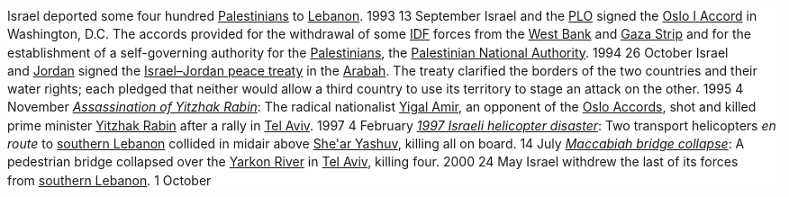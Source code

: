 <td>Israel deported some four hundred&nbsp;<a title="Palestinians" href="https://en.wikipedia.org/wiki/Palestinians">Palestinians</a>&nbsp;to&nbsp;<a title="Lebanon" href="https://en.wikipedia.org/wiki/Lebanon">Lebanon</a>.</td>
</tr>
<tr>
<td>1993</td>
<td>13 September</td>
<td>Israel and the&nbsp;<a title="Palestine Liberation Organization" href="https://en.wikipedia.org/wiki/Palestine_Liberation_Organization">PLO</a>&nbsp;signed the&nbsp;<a title="Oslo I Accord" href="https://en.wikipedia.org/wiki/Oslo_I_Accord">Oslo I Accord</a>&nbsp;in Washington, D.C. The accords provided for the withdrawal of some&nbsp;<a title="Israel Defense Forces" href="https://en.wikipedia.org/wiki/Israel_Defense_Forces">IDF</a>&nbsp;forces from the&nbsp;<a title="West Bank" href="https://en.wikipedia.org/wiki/West_Bank">West Bank</a>&nbsp;and&nbsp;<a title="Gaza Strip" href="https://en.wikipedia.org/wiki/Gaza_Strip">Gaza Strip</a>&nbsp;and for the establishment of a self-governing authority for the&nbsp;<a title="Palestinians" href="https://en.wikipedia.org/wiki/Palestinians">Palestinians</a>, the&nbsp;<a title="Palestinian National Authority" href="https://en.wikipedia.org/wiki/Palestinian_National_Authority">Palestinian National Authority</a>.</td>
</tr>
<tr>
<td>1994</td>
<td>26 October</td>
<td>Israel and&nbsp;<a title="Jordan" href="https://en.wikipedia.org/wiki/Jordan">Jordan</a>&nbsp;signed the&nbsp;<a title="Israel&ndash;Jordan peace treaty" href="https://en.wikipedia.org/wiki/Israel%E2%80%93Jordan_peace_treaty">Israel&ndash;Jordan peace treaty</a>&nbsp;in the&nbsp;<a title="Arabah" href="https://en.wikipedia.org/wiki/Arabah">Arabah</a>. The treaty clarified the borders of the two countries and their water rights; each pledged that neither would allow a third country to use its territory to stage an attack on the other.</td>
</tr>
<tr>
<td>1995</td>
<td>4 November</td>
<td><em><a title="Assassination of Yitzhak Rabin" href="https://en.wikipedia.org/wiki/Assassination_of_Yitzhak_Rabin">Assassination of Yitzhak Rabin</a></em>: The radical nationalist&nbsp;<a title="Yigal Amir" href="https://en.wikipedia.org/wiki/Yigal_Amir">Yigal Amir</a>, an opponent of the&nbsp;<a title="Oslo Accords" href="https://en.wikipedia.org/wiki/Oslo_Accords">Oslo Accords</a>, shot and killed prime minister&nbsp;<a title="Yitzhak Rabin" href="https://en.wikipedia.org/wiki/Yitzhak_Rabin">Yitzhak Rabin</a>&nbsp;after a rally in&nbsp;<a title="Tel Aviv" href="https://en.wikipedia.org/wiki/Tel_Aviv">Tel Aviv</a>.</td>
</tr>
<tr>
<td rowspan="2" valign="top">1997</td>
<td>4 February</td>
<td><em><a title="1997 Israeli helicopter disaster" href="https://en.wikipedia.org/wiki/1997_Israeli_helicopter_disaster">1997 Israeli helicopter disaster</a></em>: Two transport helicopters&nbsp;<em>en route</em>&nbsp;to&nbsp;<a title="Southern Lebanon" href="https://en.wikipedia.org/wiki/Southern_Lebanon">southern Lebanon</a>&nbsp;collided in midair above&nbsp;<a title="She'ar Yashuv" href="https://en.wikipedia.org/wiki/She%27ar_Yashuv">She'ar Yashuv</a>, killing all on board.</td>
</tr>
<tr>
<td>14 July</td>
<td><em><a title="Maccabiah bridge collapse" href="https://en.wikipedia.org/wiki/Maccabiah_bridge_collapse">Maccabiah bridge collapse</a></em>: A pedestrian bridge collapsed over the&nbsp;<a title="Yarkon River" href="https://en.wikipedia.org/wiki/Yarkon_River">Yarkon River</a>&nbsp;in&nbsp;<a title="Tel Aviv" href="https://en.wikipedia.org/wiki/Tel_Aviv">Tel Aviv</a>, killing four.</td>
</tr>
<tr>
<td rowspan="3" valign="top">2000</td>
<td>24 May</td>
<td>Israel withdrew the last of its forces from&nbsp;<a title="Southern Lebanon" href="https://en.wikipedia.org/wiki/Southern_Lebanon">southern Lebanon</a>.</td>
</tr>
<tr>
<td>1 October</td>